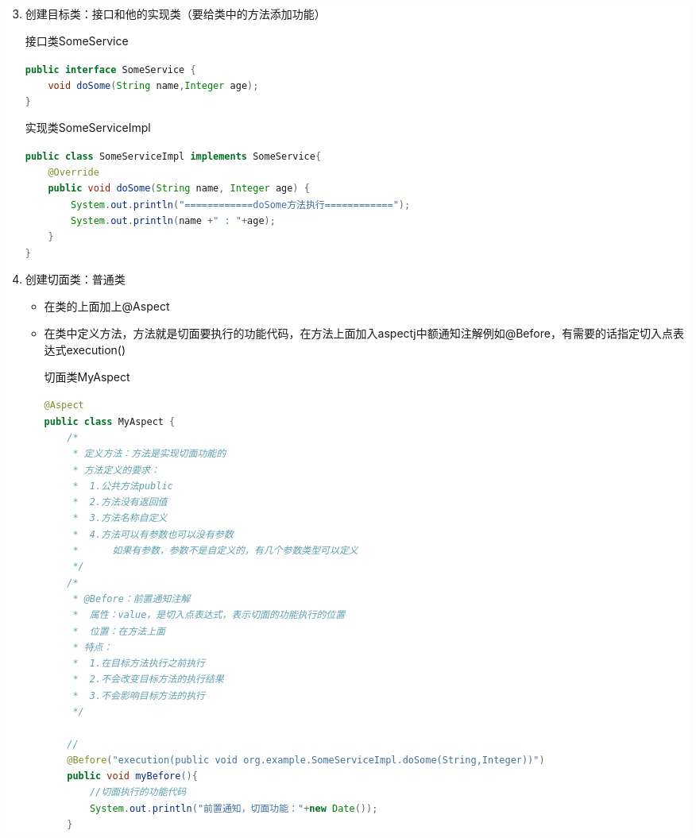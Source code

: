 3. 创建目标类：接口和他的实现类（要给类中的方法添加功能）

   接口类SomeService

   ```java
   public interface SomeService {
       void doSome(String name,Integer age);
   }
   ```

   实现类SomeServiceImpl

   ```java
   public class SomeServiceImpl implements SomeService{
       @Override
       public void doSome(String name, Integer age) {
           System.out.println("============doSome方法执行============");
           System.out.println(name +" : "+age);
       }
   }
   ```

   

4. 创建切面类：普通类

   - 在类的上面加上@Aspect

   - 在类中定义方法，方法就是切面要执行的功能代码，在方法上面加入aspectj中额通知注解例如@Before，有需要的话指定切入点表达式execution()

     切面类MyAspect

     ```java
     @Aspect
     public class MyAspect {
         /*
          * 定义方法：方法是实现切面功能的
          * 方法定义的要求：
          *  1.公共方法public
          *  2.方法没有返回值
          *  3.方法名称自定义
          *  4.方法可以有参数也可以没有参数
          *      如果有参数，参数不是自定义的，有几个参数类型可以定义
          */
         /*
          * @Before：前置通知注解
          *  属性：value，是切入点表达式，表示切面的功能执行的位置
          *  位置：在方法上面
          * 特点：
          *  1.在目标方法执行之前执行
          *  2.不会改变目标方法的执行结果
          *  3.不会影响目标方法的执行
          */
         
         //
         @Before("execution(public void org.example.SomeServiceImpl.doSome(String,Integer))")
         public void myBefore(){
             //切面执行的功能代码
             System.out.println("前置通知，切面功能："+new Date());
         }
     ```

